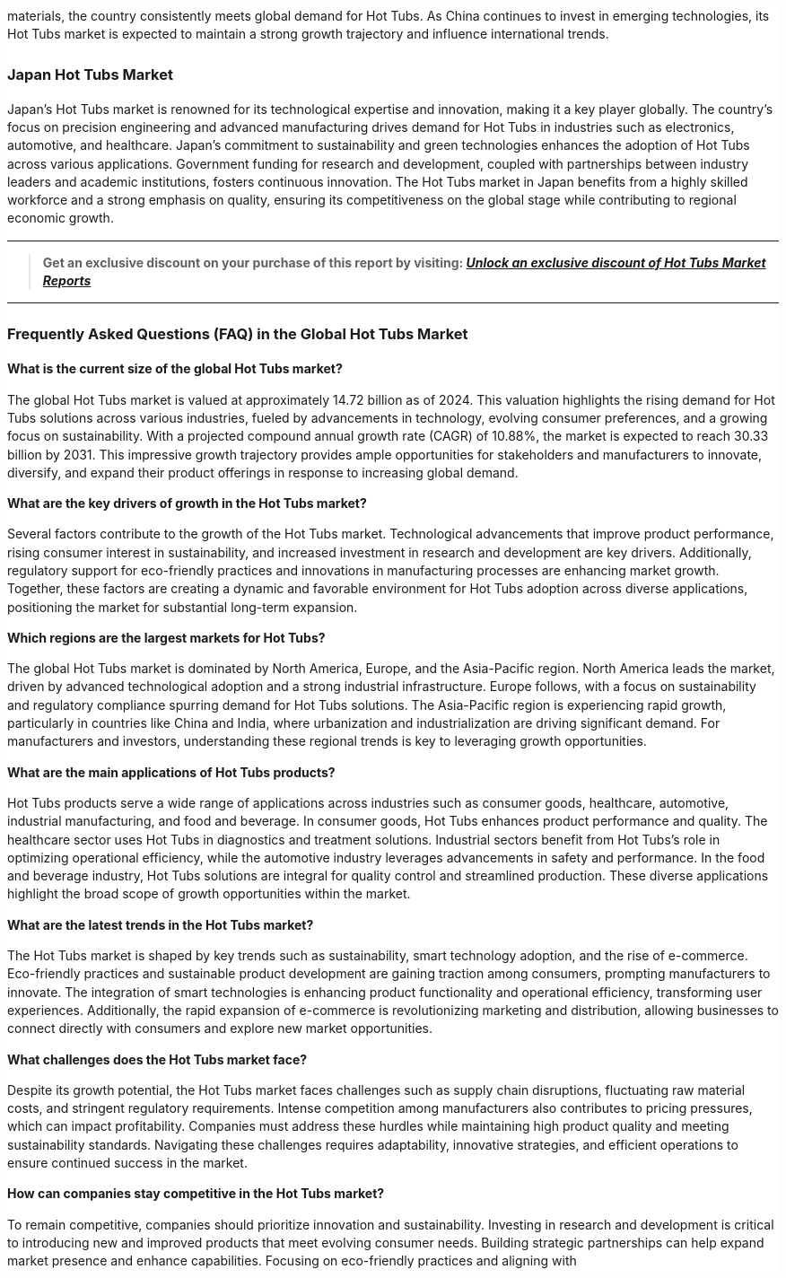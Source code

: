 materials, the country consistently meets global demand for Hot Tubs. As China continues to invest in emerging technologies, its Hot Tubs market is expected to maintain a strong growth trajectory and influence international trends.</p><h3>Japan Hot Tubs Market</h3><p>Japan&rsquo;s Hot Tubs market is renowned for its technological expertise and innovation, making it a key player globally. The country&rsquo;s focus on precision engineering and advanced manufacturing drives demand for Hot Tubs in industries such as electronics, automotive, and healthcare. Japan&rsquo;s commitment to sustainability and green technologies enhances the adoption of Hot Tubs across various applications. Government funding for research and development, coupled with partnerships between industry leaders and academic institutions, fosters continuous innovation. The Hot Tubs market in Japan benefits from a highly skilled workforce and a strong emphasis on quality, ensuring its competitiveness on the global stage while contributing to regional economic growth.</p><hr /><blockquote><p><strong>Get an exclusive discount on your purchase of this report by visiting: <em><a href="://marketresearchpulse.com/ask-for-discount/141634?utm_source=Github&amp;utm_medium=027">Unlock an exclusive discount of Hot Tubs Market Reports</a></em>&nbsp;</strong></p></blockquote><hr /><h3>Frequently Asked Questions (FAQ) in the Global Hot Tubs Market</h3><p><strong>What is the current size of the global Hot Tubs market?</strong></p><p>The global Hot Tubs market is valued at approximately 14.72 billion as of 2024. This valuation highlights the rising demand for Hot Tubs solutions across various industries, fueled by advancements in technology, evolving consumer preferences, and a growing focus on sustainability. With a projected compound annual growth rate (CAGR) of 10.88%, the market is expected to reach 30.33 billion by 2031. This impressive growth trajectory provides ample opportunities for stakeholders and manufacturers to innovate, diversify, and expand their product offerings in response to increasing global demand.</p><p><strong>What are the key drivers of growth in the Hot Tubs market?</strong></p><p>Several factors contribute to the growth of the Hot Tubs market. Technological advancements that improve product performance, rising consumer interest in sustainability, and increased investment in research and development are key drivers. Additionally, regulatory support for eco-friendly practices and innovations in manufacturing processes are enhancing market growth. Together, these factors are creating a dynamic and favorable environment for Hot Tubs adoption across diverse applications, positioning the market for substantial long-term expansion.</p><p><strong>Which regions are the largest markets for Hot Tubs?</strong></p><p>The global Hot Tubs market is dominated by North America, Europe, and the Asia-Pacific region. North America leads the market, driven by advanced technological adoption and a strong industrial infrastructure. Europe follows, with a focus on sustainability and regulatory compliance spurring demand for Hot Tubs solutions. The Asia-Pacific region is experiencing rapid growth, particularly in countries like China and India, where urbanization and industrialization are driving significant demand. For manufacturers and investors, understanding these regional trends is key to leveraging growth opportunities.</p><p><strong>What are the main applications of Hot Tubs products?</strong></p><p>Hot Tubs products serve a wide range of applications across industries such as consumer goods, healthcare, automotive, industrial manufacturing, and food and beverage. In consumer goods, Hot Tubs enhances product performance and quality. The healthcare sector uses Hot Tubs in diagnostics and treatment solutions. Industrial sectors benefit from Hot Tubs&rsquo;s role in optimizing operational efficiency, while the automotive industry leverages advancements in safety and performance. In the food and beverage industry, Hot Tubs solutions are integral for quality control and streamlined production. These diverse applications highlight the broad scope of growth opportunities within the market.</p><p><strong>What are the latest trends in the Hot Tubs market?</strong></p><p>The Hot Tubs market is shaped by key trends such as sustainability, smart technology adoption, and the rise of e-commerce. Eco-friendly practices and sustainable product development are gaining traction among consumers, prompting manufacturers to innovate. The integration of smart technologies is enhancing product functionality and operational efficiency, transforming user experiences. Additionally, the rapid expansion of e-commerce is revolutionizing marketing and distribution, allowing businesses to connect directly with consumers and explore new market opportunities.</p><p><strong>What challenges does the Hot Tubs market face?</strong></p><p>Despite its growth potential, the Hot Tubs market faces challenges such as supply chain disruptions, fluctuating raw material costs, and stringent regulatory requirements. Intense competition among manufacturers also contributes to pricing pressures, which can impact profitability. Companies must address these hurdles while maintaining high product quality and meeting sustainability standards. Navigating these challenges requires adaptability, innovative strategies, and efficient operations to ensure continued success in the market.</p><p><strong>How can companies stay competitive in the Hot Tubs market?</strong></p><p>To remain competitive, companies should prioritize innovation and sustainability. Investing in research and development is critical to introducing new and improved products that meet evolving consumer needs. Building strategic partnerships can help expand market presence and enhance capabilities. Focusing on eco-friendly practices and aligning with